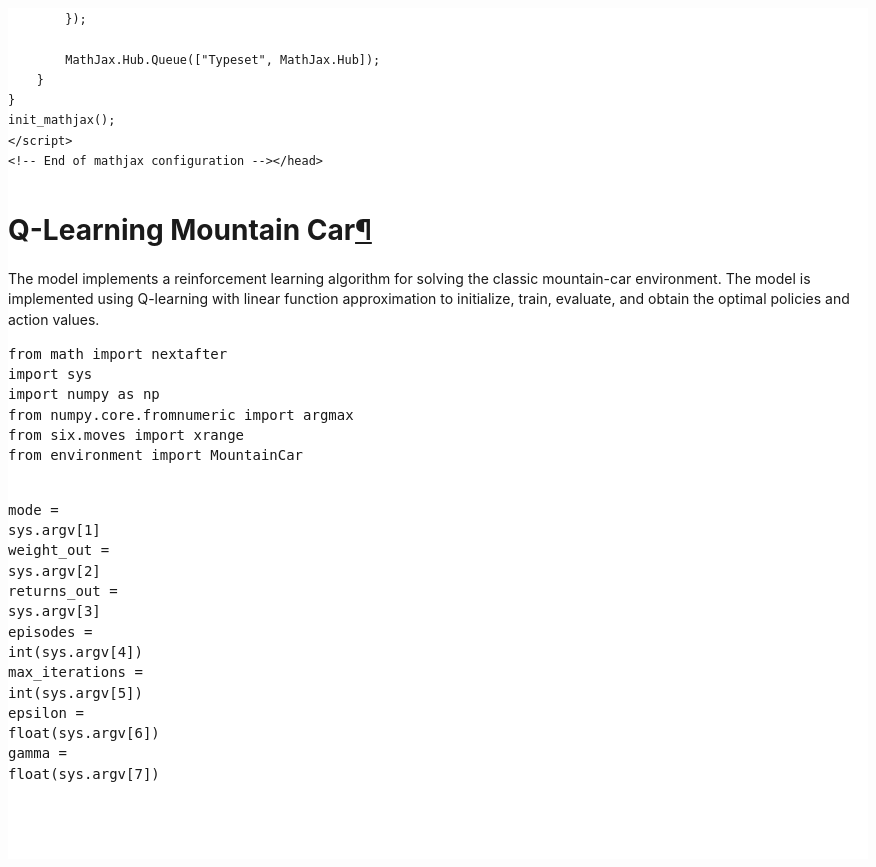             });

            MathJax.Hub.Queue(["Typeset", MathJax.Hub]);
        }
    }
    init_mathjax();
    </script>
    <!-- End of mathjax configuration --></head>
<body>

<div class="cell border-box-sizing text_cell rendered"><div class="inner_cell">
<div class="text_cell_render border-box-sizing rendered_html">
<h1 id="Q-Learning-Mountain-Car">Q-Learning Mountain Car<a class="anchor-link" href="#Q-Learning-Mountain-Car">&#182;</a></h1>
</div>
</div>
</div>
<div class="cell border-box-sizing text_cell rendered"><div class="inner_cell">
<div class="text_cell_render border-box-sizing rendered_html">
<p>The model implements a reinforcement learning algorithm for solving the classic mountain-car environment. The model is implemented using Q-learning with linear function approximation to initialize, train, evaluate, and obtain the optimal policies and action values.</p>

</div>
</div>
</div>
<div class="cell border-box-sizing code_cell rendered">
<div class="input">

<div class="inner_cell">
    <div class="input_area">
<div class=" highlight hl-python"><pre><span></span><span class="kn">from</span> <span class="nn">math</span> <span class="kn">import</span> <span class="n">nextafter</span>
<span class="kn">import</span> <span class="nn">sys</span>
<span class="kn">import</span> <span class="nn">numpy</span> <span class="k">as</span> <span class="nn">np</span>
<span class="kn">from</span> <span class="nn">numpy.core.fromnumeric</span> <span class="kn">import</span> <span class="n">argmax</span>
<span class="kn">from</span> <span class="nn">six.moves</span> <span class="kn">import</span> <span class="n">xrange</span>
<span class="kn">from</span> <span class="nn">environment</span> <span class="kn">import</span> <span class="n">MountainCar</span>


<span class="n">mode</span> <span class="o">=</span> <span class="n">sys</span><span class="o">.</span><span class="n">argv</span><span class="p">[</span><span class="mi">1</span><span class="p">]</span>
<span class="n">weight_out</span> <span class="o">=</span> <span class="n">sys</span><span class="o">.</span><span class="n">argv</span><span class="p">[</span><span class="mi">2</span><span class="p">]</span>
<span class="n">returns_out</span> <span class="o">=</span> <span class="n">sys</span><span class="o">.</span><span class="n">argv</span><span class="p">[</span><span class="mi">3</span><span class="p">]</span>
<span class="n">episodes</span> <span class="o">=</span> <span class="nb">int</span><span class="p">(</span><span class="n">sys</span><span class="o">.</span><span class="n">argv</span><span class="p">[</span><span class="mi">4</span><span class="p">])</span>
<span class="n">max_iterations</span> <span class="o">=</span> <span class="nb">int</span><span class="p">(</span><span class="n">sys</span><span class="o">.</span><span class="n">argv</span><span class="p">[</span><span class="mi">5</span><span class="p">])</span>
<span class="n">epsilon</span> <span class="o">=</span> <span class="nb">float</span><span class="p">(</span><span class="n">sys</span><span class="o">.</span><span class="n">argv</span><span class="p">[</span><span class="mi">6</span><span class="p">])</span>
<span class="n">gamma</span> <span class="o">=</span> <span class="nb">float</span><span class="p">(</span><span class="n">sys</span><span class="o">.</span><span class="n">argv</span><span class="p">[</span><span class="mi">7</span><span class="p">])</span>